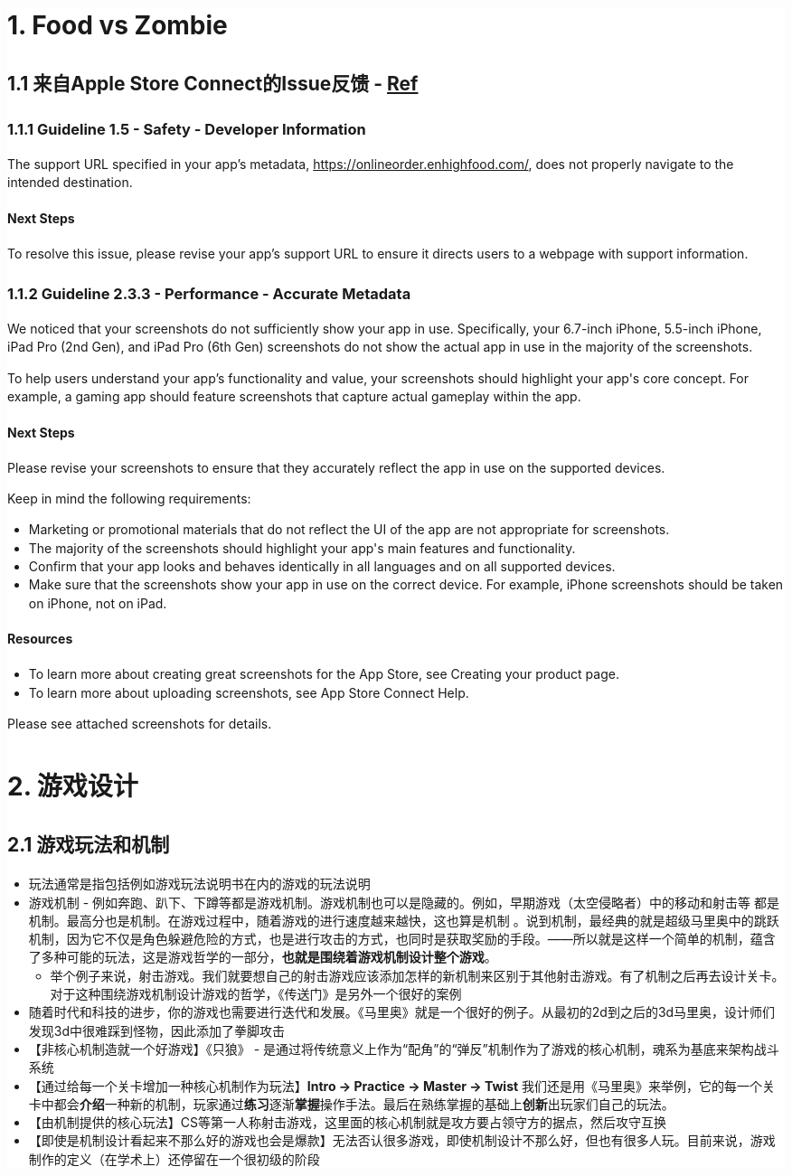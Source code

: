 

# 1. Food vs Zombie
## 1.1 来自Apple Store Connect的Issue反馈 - [Ref](https://appstoreconnect.apple.com/apps/6473810414/appstore/reviewsubmissions/details/b16c745f-31ce-4950-97bc-05e456000468)
### 1.1.1 Guideline 1.5 - Safety - Developer Information
The support URL specified in your app’s metadata, https://onlineorder.enhighfood.com/, does not properly navigate to the intended destination.
#### Next Steps
To resolve this issue, please revise your app’s support URL to ensure it directs users to a webpage with support information.


### 1.1.2 Guideline 2.3.3 - Performance - Accurate Metadata
We noticed that your screenshots do not sufficiently show your app in use. Specifically, your 6.7-inch iPhone, 5.5-inch iPhone, iPad Pro (2nd Gen), and iPad Pro (6th Gen) screenshots do not show the actual app in use in the majority of the screenshots.

To help users understand your app’s functionality and value, your screenshots should highlight your app's core concept. For example, a gaming app should feature screenshots that capture actual gameplay within the app.

#### Next Steps

Please revise your screenshots to ensure that they accurately reflect the app in use on the supported devices.

Keep in mind the following requirements: 

- Marketing or promotional materials that do not reflect the UI of the app are not appropriate for screenshots.
- The majority of the screenshots should highlight your app's main features and functionality.
- Confirm that your app looks and behaves identically in all languages and on all supported devices.
- Make sure that the screenshots show your app in use on the correct device. For example, iPhone screenshots should be taken on iPhone, not on iPad. 

#### Resources

- To learn more about creating great screenshots for the App Store, see Creating your product page.
- To learn more about uploading screenshots, see App Store Connect Help.

Please see attached screenshots for details. 

# 2. 游戏设计
## 2.1 游戏玩法和机制
* 玩法通常是指包括例如游戏玩法说明书在内的游戏的玩法说明
* 游戏机制 - 例如奔跑、趴下、下蹲等都是游戏机制。游戏机制也可以是隐藏的。例如，早期游戏（太空侵略者）中的移动和射击等 都是机制。最高分也是机制。在游戏过程中，随着游戏的进行速度越来越快，这也算是机制 。说到机制，最经典的就是超级马里奥中的跳跃机制，因为它不仅是角色躲避危险的方式，也是进行攻击的方式，也同时是获取奖励的手段。——所以就是这样一个简单的机制，蕴含了多种可能的玩法，这是游戏哲学的一部分，**也就是围绕着游戏机制设计整个游戏**。
	* 举个例子来说，射击游戏。我们就要想自己的射击游戏应该添加怎样的新机制来区别于其他射击游戏。有了机制之后再去设计关卡。
	对于这种围绕游戏机制设计游戏的哲学，《传送门》是另外一个很好的案例
* 随着时代和科技的进步，你的游戏也需要进行迭代和发展。《马里奥》就是一个很好的例子。从最初的2d到之后的3d马里奥，设计师们发现3d中很难踩到怪物，因此添加了拳脚攻击
* 【非核心机制造就一个好游戏】《只狼》 - 是通过将传统意义上作为“配角”的“弹反”机制作为了游戏的核心机制，魂系为基底来架构战斗系统
* 【通过给每一个关卡增加一种核心机制作为玩法】**Intro -> Practice -> Master -> Twist**  我们还是用《马里奥》来举例，它的每一个关卡中都会**介绍**一种新的机制，玩家通过**练习**逐渐**掌握**操作手法。最后在熟练掌握的基础上**创新**出玩家们自己的玩法。
* 【由机制提供的核心玩法】CS等第一人称射击游戏，这里面的核心机制就是攻方要占领守方的据点，然后攻守互换
* 【即使是机制设计看起来不那么好的游戏也会是爆款】无法否认很多游戏，即使机制设计不那么好，但也有很多人玩。目前来说，游戏制作的定义（在学术上）还停留在一个很初级的阶段
